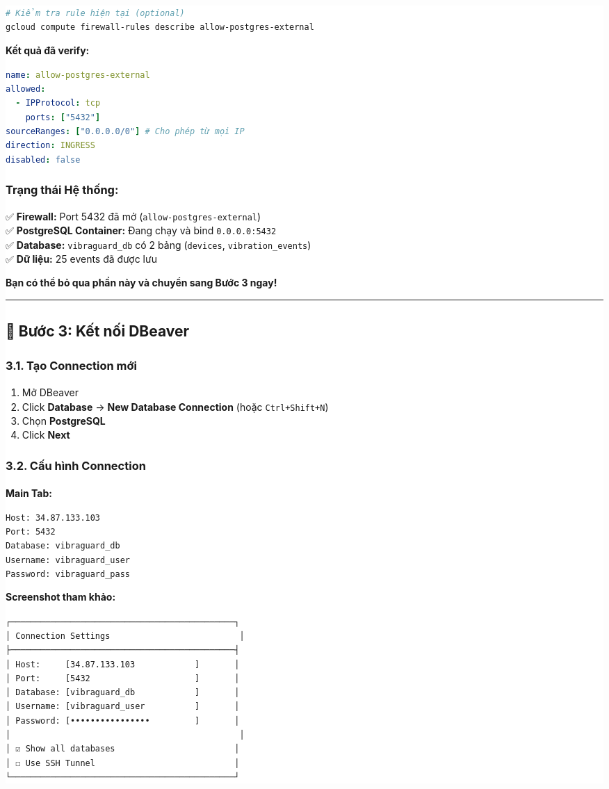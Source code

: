 ```bash
# Kiểm tra rule hiện tại (optional)
gcloud compute firewall-rules describe allow-postgres-external
```

**Kết quả đã verify:**

```yaml
name: allow-postgres-external
allowed:
  - IPProtocol: tcp
    ports: ["5432"]
sourceRanges: ["0.0.0.0/0"] # Cho phép từ mọi IP
direction: INGRESS
disabled: false
```

### Trạng thái Hệ thống:

✅ **Firewall:** Port 5432 đã mở (`allow-postgres-external`)  
✅ **PostgreSQL Container:** Đang chạy và bind `0.0.0.0:5432`  
✅ **Database:** `vibraguard_db` có 2 bảng (`devices`, `vibration_events`)  
✅ **Dữ liệu:** 25 events đã được lưu

**Bạn có thể bỏ qua phần này và chuyển sang Bước 3 ngay!**

---

## 🔌 Bước 3: Kết nối DBeaver

### 3.1. Tạo Connection mới

1. Mở DBeaver
2. Click **Database** → **New Database Connection** (hoặc `Ctrl+Shift+N`)
3. Chọn **PostgreSQL**
4. Click **Next**

### 3.2. Cấu hình Connection

**Main Tab:**

```
Host: 34.87.133.103
Port: 5432
Database: vibraguard_db
Username: vibraguard_user
Password: vibraguard_pass
```

**Screenshot tham khảo:**

```
┌─────────────────────────────────────────────┐
│ Connection Settings                          │
├─────────────────────────────────────────────┤
│ Host:     [34.87.133.103            ]       │
│ Port:     [5432                     ]       │
│ Database: [vibraguard_db            ]       │
│ Username: [vibraguard_user          ]       │
│ Password: [••••••••••••••••         ]       │
│                                              │
│ ☑ Show all databases                        │
│ ☐ Use SSH Tunnel                            │
└─────────────────────────────────────────────┘
```
